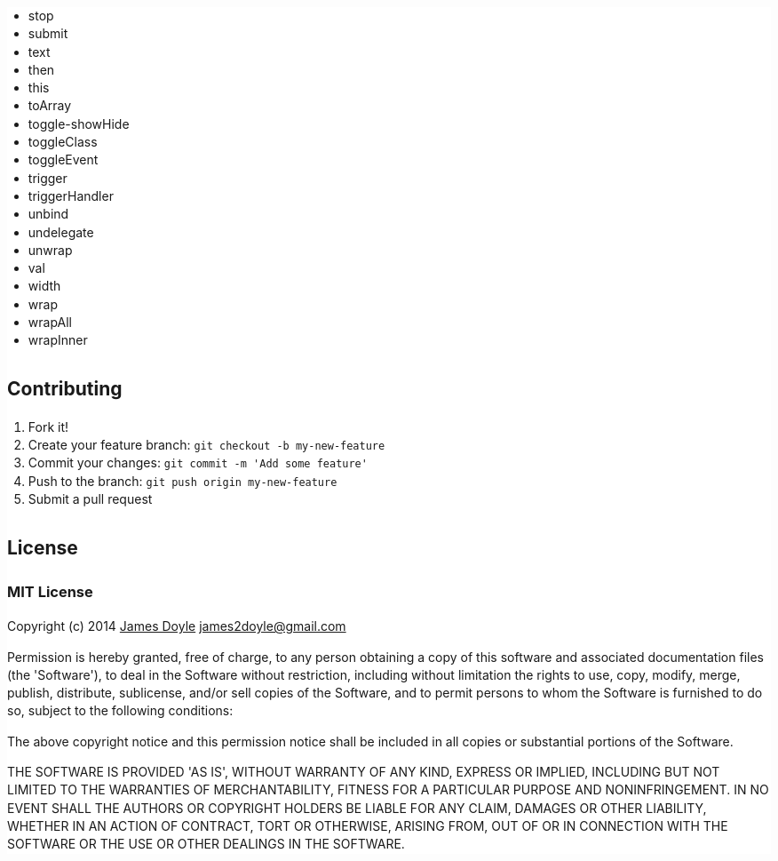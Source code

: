 * stop
* submit
* text
* then
* this
* toArray
* toggle-showHide
* toggleClass
* toggleEvent
* trigger
* triggerHandler
* unbind
* undelegate
* unwrap
* val
* width
* wrap
* wrapAll
* wrapInner

## Contributing

1. Fork it!
2. Create your feature branch: `git checkout -b my-new-feature`
3. Commit your changes: `git commit -m 'Add some feature'`
4. Push to the branch: `git push origin my-new-feature`
5. Submit a pull request

## License

### MIT License

Copyright (c) 2014 [James Doyle](http://twitter.com/james2doyle) james2doyle@gmail.com

Permission is hereby granted, free of charge, to any person obtaining
a copy of this software and associated documentation files (the
'Software'), to deal in the Software without restriction, including
without limitation the rights to use, copy, modify, merge, publish,
distribute, sublicense, and/or sell copies of the Software, and to
permit persons to whom the Software is furnished to do so, subject to
the following conditions:

The above copyright notice and this permission notice shall be
included in all copies or substantial portions of the Software.

THE SOFTWARE IS PROVIDED 'AS IS', WITHOUT WARRANTY OF ANY KIND,
EXPRESS OR IMPLIED, INCLUDING BUT NOT LIMITED TO THE WARRANTIES OF
MERCHANTABILITY, FITNESS FOR A PARTICULAR PURPOSE AND NONINFRINGEMENT.
IN NO EVENT SHALL THE AUTHORS OR COPYRIGHT HOLDERS BE LIABLE FOR ANY
CLAIM, DAMAGES OR OTHER LIABILITY, WHETHER IN AN ACTION OF CONTRACT,
TORT OR OTHERWISE, ARISING FROM, OUT OF OR IN CONNECTION WITH THE
SOFTWARE OR THE USE OR OTHER DEALINGS IN THE SOFTWARE.
